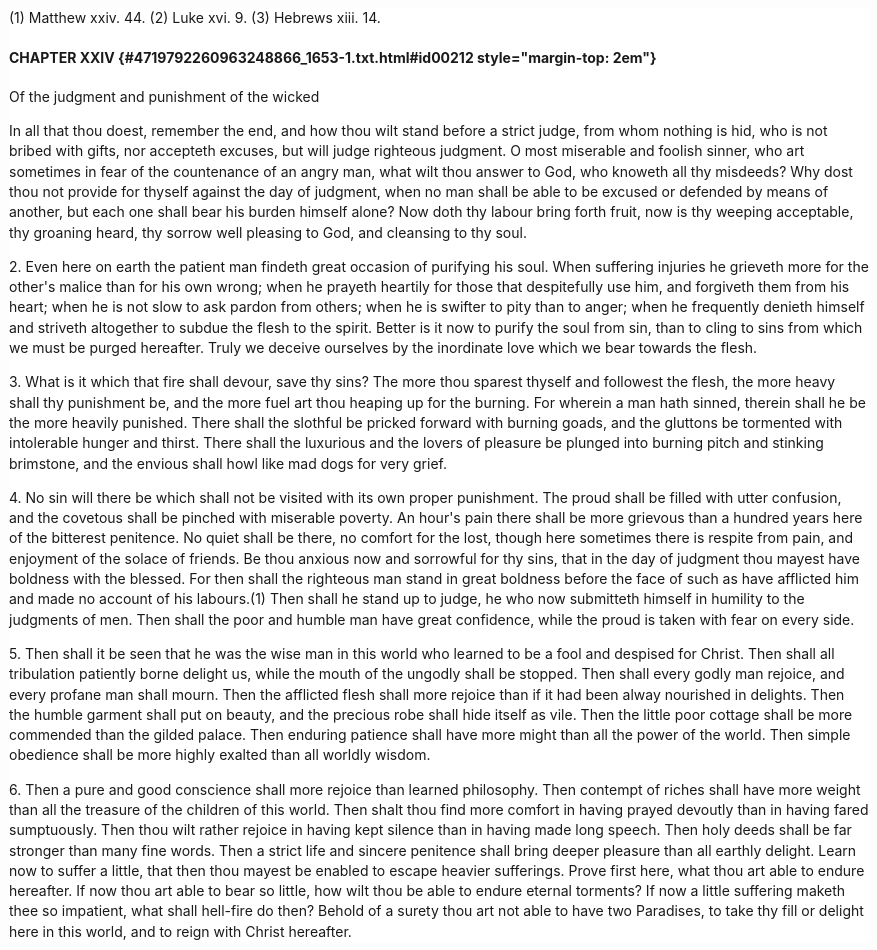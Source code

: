 \(1\) Matthew xxiv. 44. (2) Luke xvi. 9. (3) Hebrews xiii. 14.

#### CHAPTER XXIV {#4719792260963248866_1653-1.txt.html#id00212 style="margin-top: 2em"}

Of the judgment and punishment of the wicked

In all that thou doest, remember the end, and how thou wilt stand before a strict judge, from whom nothing is hid, who is not bribed with gifts, nor accepteth excuses, but will judge righteous judgment. O most miserable and foolish sinner, who art sometimes in fear of the countenance of an angry man, what wilt thou answer to God, who knoweth all thy misdeeds? Why dost thou not provide for thyself against the day of judgment, when no man shall be able to be excused or defended by means of another, but each one shall bear his burden himself alone? Now doth thy labour bring forth fruit, now is thy weeping acceptable, thy groaning heard, thy sorrow well pleasing to God, and cleansing to thy soul.

2\. Even here on earth the patient man findeth great occasion of purifying his soul. When suffering injuries he grieveth more for the other\'s malice than for his own wrong; when he prayeth heartily for those that despitefully use him, and forgiveth them from his heart; when he is not slow to ask pardon from others; when he is swifter to pity than to anger; when he frequently denieth himself and striveth altogether to subdue the flesh to the spirit. Better is it now to purify the soul from sin, than to cling to sins from which we must be purged hereafter. Truly we deceive ourselves by the inordinate love which we bear towards the flesh.

3\. What is it which that fire shall devour, save thy sins? The more thou sparest thyself and followest the flesh, the more heavy shall thy punishment be, and the more fuel art thou heaping up for the burning. For wherein a man hath sinned, therein shall he be the more heavily punished. There shall the slothful be pricked forward with burning goads, and the gluttons be tormented with intolerable hunger and thirst. There shall the luxurious and the lovers of pleasure be plunged into burning pitch and stinking brimstone, and the envious shall howl like mad dogs for very grief.

4\. No sin will there be which shall not be visited with its own proper punishment. The proud shall be filled with utter confusion, and the covetous shall be pinched with miserable poverty. An hour\'s pain there shall be more grievous than a hundred years here of the bitterest penitence. No quiet shall be there, no comfort for the lost, though here sometimes there is respite from pain, and enjoyment of the solace of friends. Be thou anxious now and sorrowful for thy sins, that in the day of judgment thou mayest have boldness with the blessed. For then shall the righteous man stand in great boldness before the face of such as have afflicted him and made no account of his labours.(1) Then shall he stand up to judge, he who now submitteth himself in humility to the judgments of men. Then shall the poor and humble man have great confidence, while the proud is taken with fear on every side.

5\. Then shall it be seen that he was the wise man in this world who learned to be a fool and despised for Christ. Then shall all tribulation patiently borne delight us, while the mouth of the ungodly shall be stopped. Then shall every godly man rejoice, and every profane man shall mourn. Then the afflicted flesh shall more rejoice than if it had been alway nourished in delights. Then the humble garment shall put on beauty, and the precious robe shall hide itself as vile. Then the little poor cottage shall be more commended than the gilded palace. Then enduring patience shall have more might than all the power of the world. Then simple obedience shall be more highly exalted than all worldly wisdom.

6\. Then a pure and good conscience shall more rejoice than learned philosophy. Then contempt of riches shall have more weight than all the treasure of the children of this world. Then shalt thou find more comfort in having prayed devoutly than in having fared sumptuously. Then thou wilt rather rejoice in having kept silence than in having made long speech. Then holy deeds shall be far stronger than many fine words. Then a strict life and sincere penitence shall bring deeper pleasure than all earthly delight. Learn now to suffer a little, that then thou mayest be enabled to escape heavier sufferings. Prove first here, what thou art able to endure hereafter. If now thou art able to bear so little, how wilt thou be able to endure eternal torments? If now a little suffering maketh thee so impatient, what shall hell-fire do then? Behold of a surety thou art not able to have two Paradises, to take thy fill or delight here in this world, and to reign with Christ hereafter.
